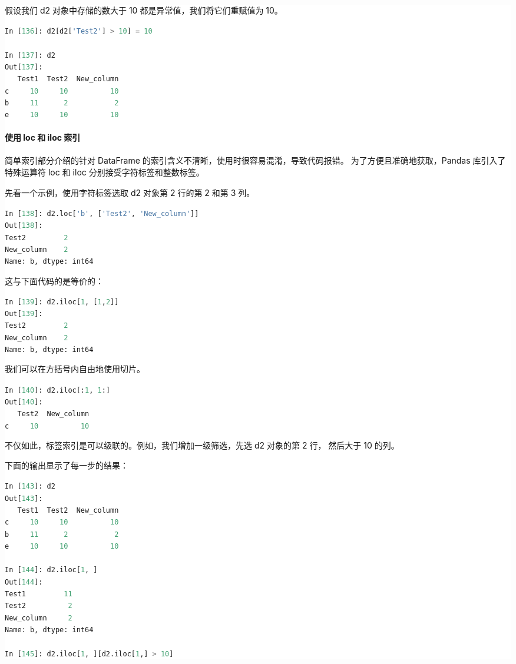 假设我们 d2 对象中存储的数大于 10 都是异常值，我们将它们重赋值为 10。

```python
In [136]: d2[d2['Test2'] > 10] = 10                                                 

In [137]: d2                                                                        
Out[137]: 
   Test1  Test2  New_column
c     10     10          10
b     11      2           2
e     10     10          10
```

#### 使用 loc 和 iloc 索引

简单索引部分介绍的针对 DataFrame 的索引含义不清晰，使用时很容易混淆，导致代码报错。
为了方便且准确地获取，Pandas 库引入了特殊运算符 loc 和 iloc 分别接受字符标签和整数标签。

先看一个示例，使用字符标签选取 d2 对象第 2 行的第 2 和第 3 列。

```python
In [138]: d2.loc['b', ['Test2', 'New_column']]                                      
Out[138]: 
Test2         2
New_column    2
Name: b, dtype: int64

```

这与下面代码的是等价的：

```python
In [139]: d2.iloc[1, [1,2]]                                                         
Out[139]: 
Test2         2
New_column    2
Name: b, dtype: int64
```

我们可以在方括号内自由地使用切片。

```python
In [140]: d2.iloc[:1, 1:]                                                           
Out[140]: 
   Test2  New_column
c     10          10

```

不仅如此，标签索引是可以级联的。例如，我们增加一级筛选，先选 d2 对象的第 2 行，
然后大于 10 的列。

下面的输出显示了每一步的结果：

```python
In [143]: d2                                                                        
Out[143]: 
   Test1  Test2  New_column
c     10     10          10
b     11      2           2
e     10     10          10

In [144]: d2.iloc[1, ]                                                              
Out[144]: 
Test1         11
Test2          2
New_column     2
Name: b, dtype: int64

In [145]: d2.iloc[1, ][d2.iloc[1,] > 10]                                            
```